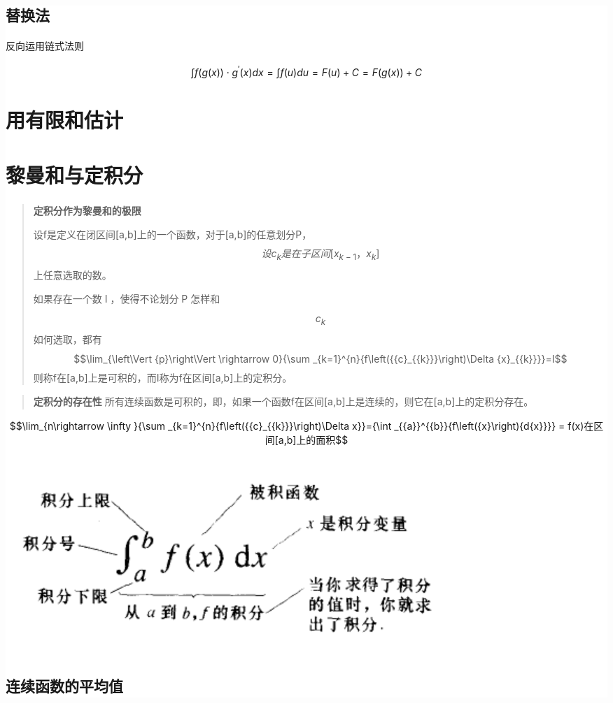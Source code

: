 ## 替换法

反向运用链式法则

$${\int {f\left({g\left({x}\right)}\right)\cdot {g}^{{′}}\left({x}\right){d{x}}}}={\int {f\left({u}\right){d{u}}}}=F\left({u}\right)+C=F\left({g\left({x}\right)}\right)+C$$

# 用有限和估计

# 黎曼和与定积分

> **定积分作为黎曼和的极限**
>
> 设f是定义在闭区间[a,b]上的一个函数，对于[a,b]的任意划分P，$$设{c}_{{k}}是在子区间[{x}_{{k-1}} ， {x}_{{k}}]$$上任意选取的数。
>
> 如果存在一个数 I ，使得不论划分 P 怎样和$${c}_{{k}}$$如何选取，都有
> $$\lim_{\left\Vert {p}\right\Vert \rightarrow 0}{\sum _{k=1}^{n}{f\left({{c}_{{k}}}\right)\Delta {x}_{{k}}}}=I$$
> 则称f在[a,b]上是可积的，而I称为f在区间[a,b]上的定积分。



> **定积分的存在性**
> 所有连续函数是可积的，即，如果一个函数f在区间[a,b]上是连续的，则它在[a,b]上的定积分存在。

$$\lim_{n\rightarrow \infty }{\sum _{k=1}^{n}{f\left({{c}_{{k}}}\right)\Delta x}}={\int _{{a}}^{{b}}{f\left({x}\right){d{x}}}} = f(x)在区间[a,b]上的面积$$

![](http://github.com/thegofind/thegofind.github.io/raw/master/img/00044.png)

## 连续函数的平均值
